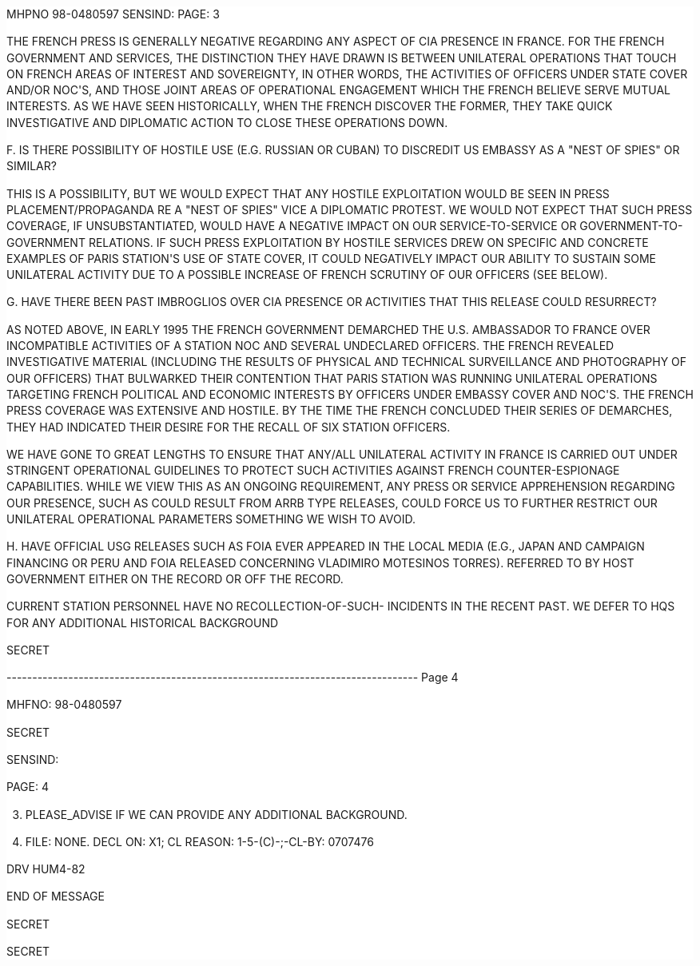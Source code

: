 MHPNO 98-0480597 SENSIND: PAGE: 3

THE FRENCH PRESS IS GENERALLY NEGATIVE REGARDING ANY ASPECT OF CIA PRESENCE IN FRANCE. FOR THE FRENCH GOVERNMENT AND SERVICES, THE DISTINCTION THEY HAVE DRAWN IS BETWEEN UNILATERAL OPERATIONS THAT TOUCH ON FRENCH AREAS OF INTEREST AND SOVEREIGNTY, IN OTHER WORDS, THE ACTIVITIES OF OFFICERS UNDER STATE COVER AND/OR NOC'S, AND THOSE JOINT AREAS OF OPERATIONAL ENGAGEMENT WHICH THE FRENCH BELIEVE SERVE MUTUAL INTERESTS. AS WE HAVE SEEN HISTORICALLY, WHEN THE FRENCH DISCOVER THE FORMER, THEY TAKE QUICK INVESTIGATIVE AND DIPLOMATIC ACTION TO CLOSE THESE OPERATIONS DOWN.

F. IS THERE POSSIBILITY OF HOSTILE USE (E.G. RUSSIAN OR CUBAN) TO DISCREDIT US EMBASSY AS A "NEST OF SPIES" OR SIMILAR?

THIS IS A POSSIBILITY, BUT WE WOULD EXPECT THAT ANY HOSTILE EXPLOITATION WOULD BE SEEN IN PRESS PLACEMENT/PROPAGANDA RE A "NEST OF SPIES" VICE A DIPLOMATIC PROTEST. WE WOULD NOT EXPECT THAT SUCH PRESS COVERAGE, IF UNSUBSTANTIATED, WOULD HAVE A NEGATIVE IMPACT ON OUR SERVICE-TO-SERVICE OR GOVERNMENT-TO-GOVERNMENT RELATIONS. IF SUCH PRESS EXPLOITATION BY HOSTILE SERVICES DREW ON SPECIFIC AND CONCRETE EXAMPLES OF PARIS STATION'S USE OF STATE COVER, IT COULD NEGATIVELY IMPACT OUR ABILITY TO SUSTAIN SOME UNILATERAL ACTIVITY DUE TO A POSSIBLE INCREASE OF FRENCH SCRUTINY OF OUR OFFICERS (SEE BELOW).

G. HAVE THERE BEEN PAST IMBROGLIOS OVER CIA PRESENCE OR ACTIVITIES THAT THIS RELEASE COULD RESURRECT?

AS NOTED ABOVE, IN EARLY 1995 THE FRENCH GOVERNMENT DEMARCHED THE U.S. AMBASSADOR TO FRANCE OVER INCOMPATIBLE ACTIVITIES OF A STATION NOC AND SEVERAL UNDECLARED OFFICERS. THE FRENCH REVEALED INVESTIGATIVE MATERIAL (INCLUDING THE RESULTS OF PHYSICAL AND TECHNICAL SURVEILLANCE AND PHOTOGRAPHY OF OUR OFFICERS) THAT BULWARKED THEIR CONTENTION THAT PARIS STATION WAS RUNNING UNILATERAL OPERATIONS TARGETING FRENCH POLITICAL AND ECONOMIC INTERESTS BY OFFICERS UNDER EMBASSY COVER AND NOC'S. THE FRENCH PRESS COVERAGE WAS EXTENSIVE AND HOSTILE. BY THE TIME THE FRENCH CONCLUDED THEIR SERIES OF DEMARCHES, THEY HAD INDICATED THEIR DESIRE FOR THE RECALL OF SIX STATION OFFICERS.

WE HAVE GONE TO GREAT LENGTHS TO ENSURE THAT ANY/ALL UNILATERAL ACTIVITY IN FRANCE IS CARRIED OUT UNDER STRINGENT OPERATIONAL GUIDELINES TO PROTECT SUCH ACTIVITIES AGAINST FRENCH COUNTER-ESPIONAGE CAPABILITIES. WHILE WE VIEW THIS AS AN ONGOING REQUIREMENT, ANY PRESS OR SERVICE APPREHENSION REGARDING OUR PRESENCE, SUCH AS COULD RESULT FROM ARRB TYPE RELEASES, COULD FORCE US TO FURTHER RESTRICT OUR UNILATERAL OPERATIONAL PARAMETERS SOMETHING WE WISH TO AVOID.

H. HAVE OFFICIAL USG RELEASES SUCH AS FOIA EVER APPEARED IN THE LOCAL MEDIA (E.G., JAPAN AND CAMPAIGN FINANCING OR PERU AND FOIA RELEASED CONCERNING VLADIMIRO MOTESINOS TORRES). REFERRED TO BY HOST GOVERNMENT EITHER ON THE RECORD OR OFF THE RECORD.

CURRENT STATION PERSONNEL HAVE NO RECOLLECTION-OF-SUCH-
INCIDENTS IN THE RECENT PAST. WE DEFER TO HQS FOR ANY ADDITIONAL HISTORICAL BACKGROUND

SECRET


-------------------------------------------------------------------------------- Page 4

MHFNO: 98-0480597

SECRET

SENSIND:

PAGE: 4

3. PLEASE_ADVISE IF WE CAN PROVIDE ANY ADDITIONAL BACKGROUND.

4. FILE: NONE. DECL ON: X1; CL REASON: 1-5-(C)-;-CL-BY: 0707476

DRV HUM4-82

END OF MESSAGE

SECRET

SECRET

